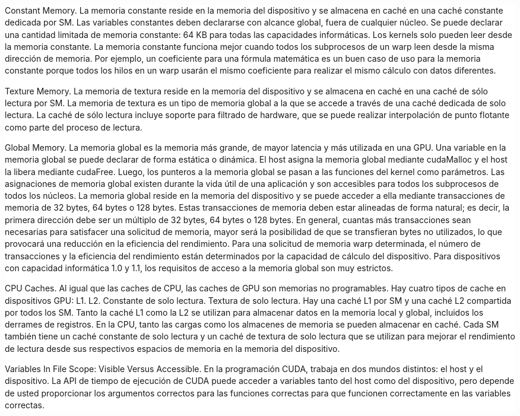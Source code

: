 Constant Memory.
La memoria constante reside en la memoria del dispositivo y se almacena en caché en una caché constante dedicada por SM.
Las variables constantes deben declararse con alcance global, fuera de cualquier núcleo. Se puede declarar una cantidad limitada de memoria constante: 64 KB para todas las capacidades informáticas. 
Los kernels solo pueden leer desde la memoria constante.
La memoria constante funciona mejor cuando todos los subprocesos de un warp leen desde la misma dirección de memoria. Por ejemplo, un coeficiente para una fórmula matemática es un buen caso de uso para la memoria constante porque todos los hilos en un warp usarán el mismo coeficiente para realizar el mismo cálculo con datos diferentes.

Texture Memory.
La memoria de textura reside en la memoria del dispositivo y se almacena en caché en una caché de sólo lectura por SM. La memoria de textura es un tipo de memoria global a la que se accede a través de una caché dedicada de solo lectura. La caché de sólo lectura incluye soporte para filtrado de hardware, que se puede realizar interpolación de punto flotante como parte del proceso de lectura.

Global Memory.
La memoria global es la memoria más grande, de mayor latencia y más utilizada en una GPU.
Una variable en la memoria global se puede declarar de forma estática o dinámica.
El host asigna la memoria global mediante cudaMalloc y el host la libera mediante cudaFree. Luego, los punteros a la memoria global se pasan a las funciones del kernel como parámetros. Las asignaciones de memoria global existen durante la vida útil de una aplicación y son accesibles para todos los subprocesos de todos los núcleos.
La memoria global reside en la memoria del dispositivo y se puede acceder a ella mediante transacciones de memoria de 32 bytes, 64 bytes o 128 bytes. Estas transacciones de memoria deben estar alineadas de forma natural; es decir, la primera dirección debe ser un múltiplo de 32 bytes, 64 bytes o 128 bytes.
En general, cuantas más transacciones sean necesarias para satisfacer una solicitud de memoria, mayor será la posibilidad de que se transfieran bytes no utilizados, lo que provocará una reducción en la eficiencia del rendimiento.
Para una solicitud de memoria warp determinada, el número de transacciones y la eficiencia del rendimiento están determinados por la capacidad de cálculo del dispositivo. Para dispositivos con capacidad informática 1.0 y 1.1, los requisitos de acceso a la memoria global son muy estrictos.

CPU Caches.
Al igual que las caches de CPU, las caches de GPU son memorias no programables. Hay cuatro tipos de cache en dispositivos GPU: 
L1.
L2.
Constante de solo lectura.
Textura de solo lectura.
Hay una caché L1 por SM y una caché L2 compartida por todos los SM. Tanto la caché L1 como la L2 se utilizan para almacenar datos en la memoria local y global, incluidos los derrames de registros.
En la CPU, tanto las cargas como los almacenes de memoria se pueden almacenar en caché.
Cada SM también tiene un caché constante de solo lectura y un caché de textura de solo lectura que se utilizan para mejorar el rendimiento de lectura desde sus respectivos espacios de memoria en la memoria del dispositivo.

Variables In File Scope: Visible Versus Accessible.
En la programación CUDA, trabaja en dos mundos distintos: el host y el dispositivo.
La API de tiempo de ejecución de CUDA puede acceder a variables tanto del host como del dispositivo, pero depende de usted proporcionar los argumentos correctos para las funciones correctas para que funcionen correctamente en las variables correctas.
